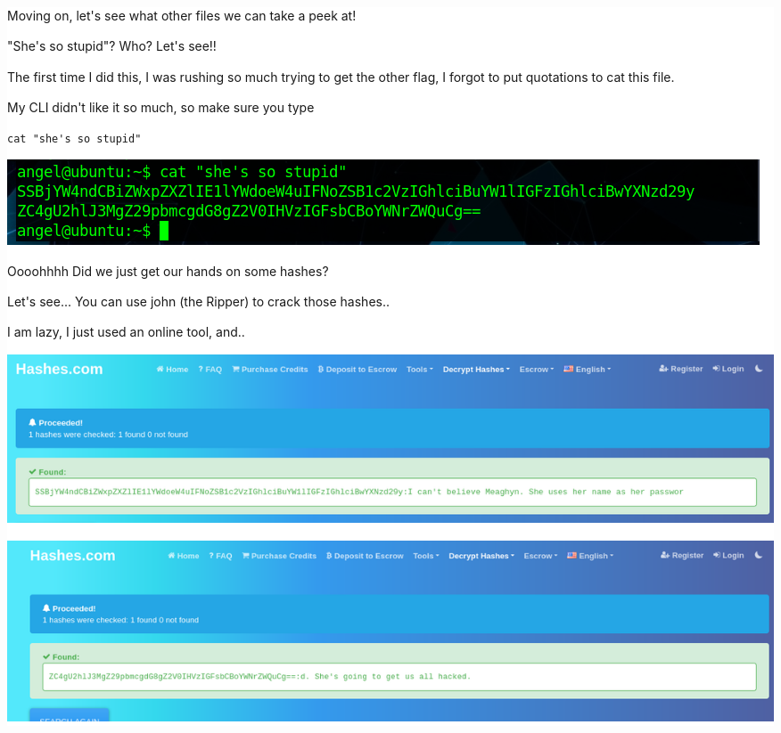 
Moving on, let's see what other files we can take a peek at!

"She's so stupid"? Who? Let's see!!

The first time I did this, I was rushing so much trying to get the other flag, I forgot to put quotations to cat this file.

My CLI didn't like it so much, so make sure you type

`cat "she's so stupid"`





![alt_text](images/image21.png "image_tooltip")


Oooohhhh Did we just get our hands on some hashes?

Let's see... You can use john (the Ripper) to crack those hashes..

I am lazy, I just used an online tool, and..



![alt_text](images/image22.png "image_tooltip")




![alt_text](images/image23.png "image_tooltip")
